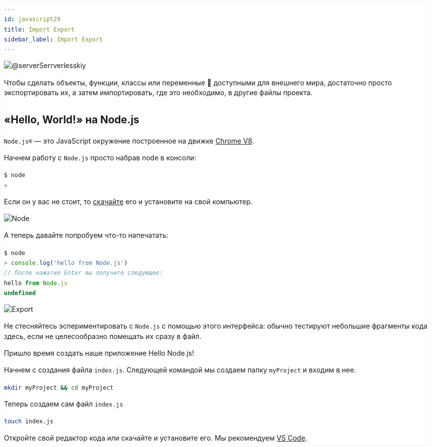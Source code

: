 ```yaml
---
id: javascript29
title: Import Export
sidebar_label: Import Export
---
```


![@serverSerrverlesskiy](/img/javascript/headers/31.jpg)

Чтобы сделать объекты, функции, классы или переменные 🔔 доступными для внешнего мира, достаточно просто экспортировать их, а затем импортировать, где это необходимо, в другие файлы проекта.

## «Hello, World!» на Node.js

`Node.js®` — это JavaScript окружение построенное на движке [Chrome V8](https://v8.dev).

Начнем работу с `Node.js` просто набрав node в консоли:

```javascript
$ node
>
```

Если он у вас не стоит, то [скачайте](https://nodejs.org) его и установите на свой компьютер.

![Node](https://media.giphy.com/media/kdFc8fubgS31b8DsVu/giphy.gif)

А теперь давайте попробуем что-то напечатать:

```javascript
$ node
> console.log('hello from Node.js')
// После нажатия Enter вы получите следующее:
hello from Node.js
undefined
```

![Export](https://media.giphy.com/media/3ohzAiaRIBBrge2jQc/giphy.gif)

Не стесняйтесь эспериментировать с `Node.js` с помощью этого интерфейса: обычно тестируют небольшие фрагменты кода здесь, если не целесообразно помещать их сразу в файл.

Пришло время создать наше приложение Hello Node.js!

Начнем с создания файла `index.js`. Следующей командой мы создаем папку `myProject` и входим в нее.

```bash
mkdir myProject && cd myProject
```

Теперь создаем сам файл `index.js`

```bash
touch index.js
```

Откройте свой редактор кода или скачайте и установите его. Мы рекомендуем [VS Code](https://code.visualstudio.com).
